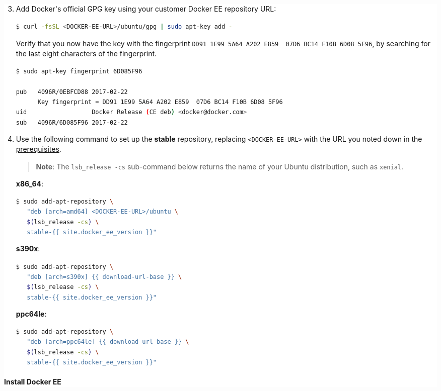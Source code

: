 3.  Add Docker's official GPG key using your customer Docker EE repository URL:

    ```bash
    $ curl -fsSL <DOCKER-EE-URL>/ubuntu/gpg | sudo apt-key add -
    ```

    Verify that you now have the key with the fingerprint
    `DD91 1E99 5A64 A202 E859  07D6 BC14 F10B 6D08 5F96`, by searching for the
    last eight characters of the fingerprint.

    ```bash
    $ sudo apt-key fingerprint 6D085F96

    pub   4096R/0EBFCD88 2017-02-22
          Key fingerprint = DD91 1E99 5A64 A202 E859  07D6 BC14 F10B 6D08 5F96
    uid                  Docker Release (CE deb) <docker@docker.com>
    sub   4096R/6D085F96 2017-02-22
    ```

4.  Use the following command to set up the **stable** repository, replacing
    `<DOCKER-EE-URL>` with the URL you noted down in the
    [prerequisites](#prerequisites).

    > **Note**: The `lsb_release -cs` sub-command below returns the name of your
    > Ubuntu distribution, such as `xenial`.
    >

    **x86_64**:

    ```bash
    $ sudo add-apt-repository \
       "deb [arch=amd64] <DOCKER-EE-URL>/ubuntu \
       $(lsb_release -cs) \
       stable-{{ site.docker_ee_version }}"
    ```

    **s390x**:

    ```bash
    $ sudo add-apt-repository \
       "deb [arch=s390x] {{ download-url-base }} \
       $(lsb_release -cs) \
       stable-{{ site.docker_ee_version }}"
    ```

    **ppc64le**:

    ```bash
    $ sudo add-apt-repository \
       "deb [arch=ppc64le] {{ download-url-base }} \
       $(lsb_release -cs) \
       stable-{{ site.docker_ee_version }}"
    ```


#### Install Docker EE
